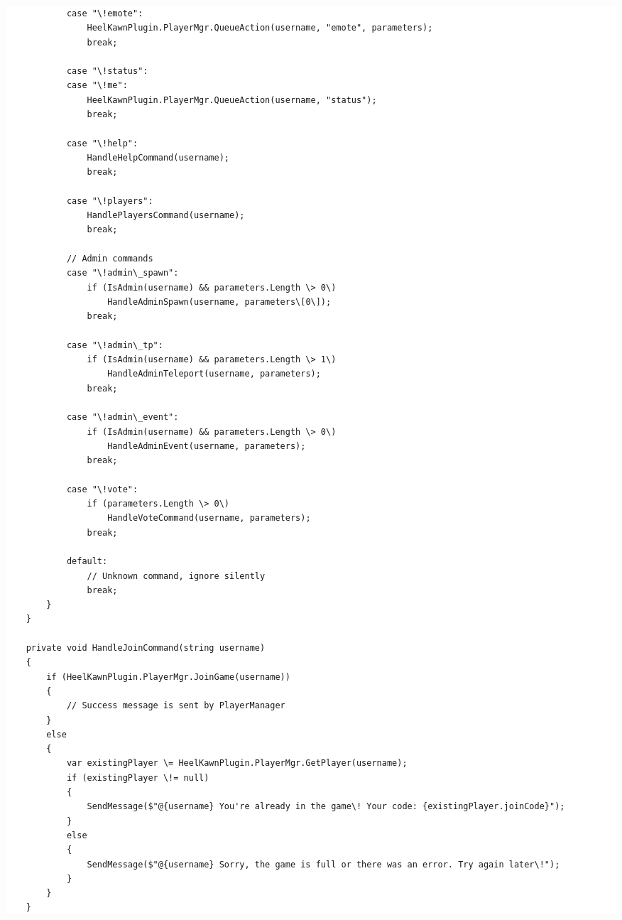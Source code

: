                 case "\!emote":  
                    HeelKawnPlugin.PlayerMgr.QueueAction(username, "emote", parameters);  
                    break;  
                  
                case "\!status":  
                case "\!me":  
                    HeelKawnPlugin.PlayerMgr.QueueAction(username, "status");  
                    break;  
                  
                case "\!help":  
                    HandleHelpCommand(username);  
                    break;  
                  
                case "\!players":  
                    HandlePlayersCommand(username);  
                    break;  
                  
                // Admin commands  
                case "\!admin\_spawn":  
                    if (IsAdmin(username) && parameters.Length \> 0\)  
                        HandleAdminSpawn(username, parameters\[0\]);  
                    break;  
                  
                case "\!admin\_tp":  
                    if (IsAdmin(username) && parameters.Length \> 1\)  
                        HandleAdminTeleport(username, parameters);  
                    break;  
                  
                case "\!admin\_event":  
                    if (IsAdmin(username) && parameters.Length \> 0\)  
                        HandleAdminEvent(username, parameters);  
                    break;  
                  
                case "\!vote":  
                    if (parameters.Length \> 0\)  
                        HandleVoteCommand(username, parameters);  
                    break;  
                  
                default:  
                    // Unknown command, ignore silently  
                    break;  
            }  
        }

        private void HandleJoinCommand(string username)  
        {  
            if (HeelKawnPlugin.PlayerMgr.JoinGame(username))  
            {  
                // Success message is sent by PlayerManager  
            }  
            else  
            {  
                var existingPlayer \= HeelKawnPlugin.PlayerMgr.GetPlayer(username);  
                if (existingPlayer \!= null)  
                {  
                    SendMessage($"@{username} You're already in the game\! Your code: {existingPlayer.joinCode}");  
                }  
                else  
                {  
                    SendMessage($"@{username} Sorry, the game is full or there was an error. Try again later\!");  
                }  
            }  
        }
